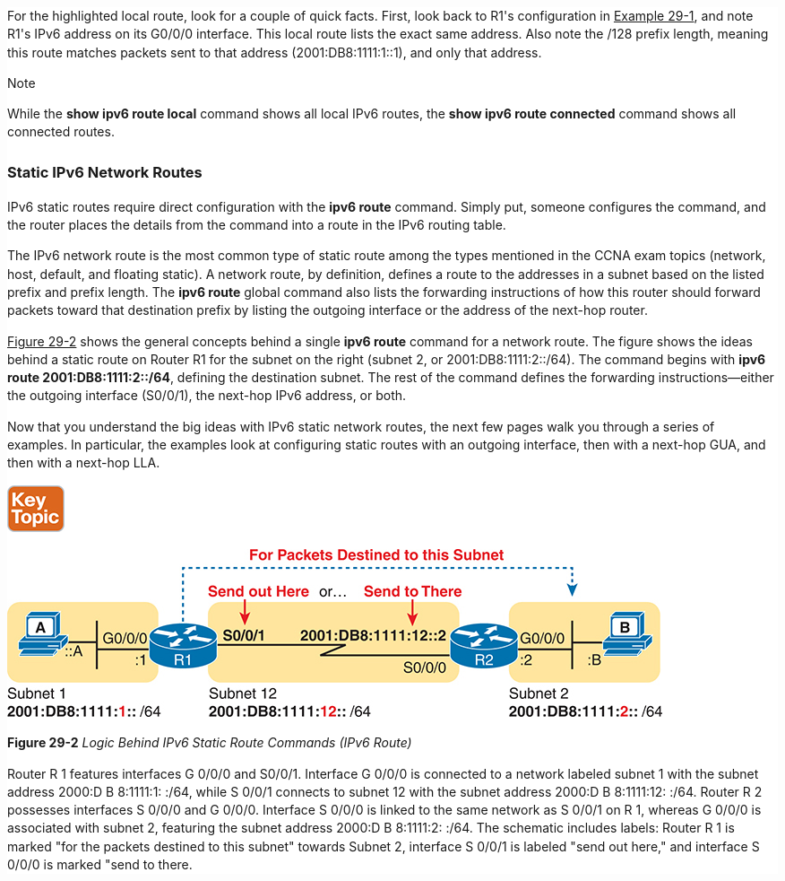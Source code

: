 For the highlighted local route, look for a couple of quick facts. First, look back to R1's configuration in [Example 29-1](vol1_ch29.xhtml#exa29_1), and note R1's IPv6 address on its G0/0/0 interface. This local route lists the exact same address. Also note the /128 prefix length, meaning this route matches packets sent to that address (2001:DB8:1111:1::1), and only that address.

Note

While the **show ipv6 route local** command shows all local IPv6 routes, the **show ipv6 route connected** command shows all connected routes.

### Static IPv6 Network Routes

IPv6 static routes require direct configuration with the **ipv6 route** command. Simply put, someone configures the command, and the router places the details from the command into a route in the IPv6 routing table.

The IPv6 network route is the most common type of static route among the types mentioned in the CCNA exam topics (network, host, default, and floating static). A network route, by definition, defines a route to the addresses in a subnet based on the listed prefix and prefix length. The **ipv6 route** global command also lists the forwarding instructions of how this router should forward packets toward that destination prefix by listing the outgoing interface or the address of the next-hop router.

[Figure 29-2](vol1_ch29.xhtml#ch29fig02) shows the general concepts behind a single **ipv6 route** command for a network route. The figure shows the ideas behind a static route on Router R1 for the subnet on the right (subnet 2, or 2001:DB8:1111:2::/64). The command begins with **ipv6 route 2001:DB8:1111:2::/64**, defining the destination subnet. The rest of the command defines the forwarding instructions—either the outgoing interface (S0/0/1), the next-hop IPv6 address, or both.

Now that you understand the big ideas with IPv6 static network routes, the next few pages walk you through a series of examples. In particular, the examples look at configuring static routes with an outgoing interface, then with a next-hop GUA, and then with a next-hop LLA.


![Key Topic button icon.](images/vol1_key_topic.jpg)

![A schematic of a computer network illustrating two routers, designated as R 1 and R 2.](images/vol1_29fig02.jpg)


**Figure 29-2** *Logic Behind IPv6 Static Route Commands (IPv6 Route)*

Router R 1 features interfaces G 0/0/0 and S0/0/1. Interface G 0/0/0 is connected to a network labeled subnet 1 with the subnet address 2000:D B 8:1111:1: :/64, while S 0/0/1 connects to subnet 12 with the subnet address 2000:D B 8:1111:12: :/64. Router R 2 possesses interfaces S 0/0/0 and G 0/0/0. Interface S 0/0/0 is linked to the same network as S 0/0/1 on R 1, whereas G 0/0/0 is associated with subnet 2, featuring the subnet address 2000:D B 8:1111:2: :/64. The schematic includes labels: Router R 1 is marked "for the packets destined to this subnet" towards Subnet 2, interface S 0/0/1 is labeled "send out here," and interface S 0/0/0 is marked "send to there.

